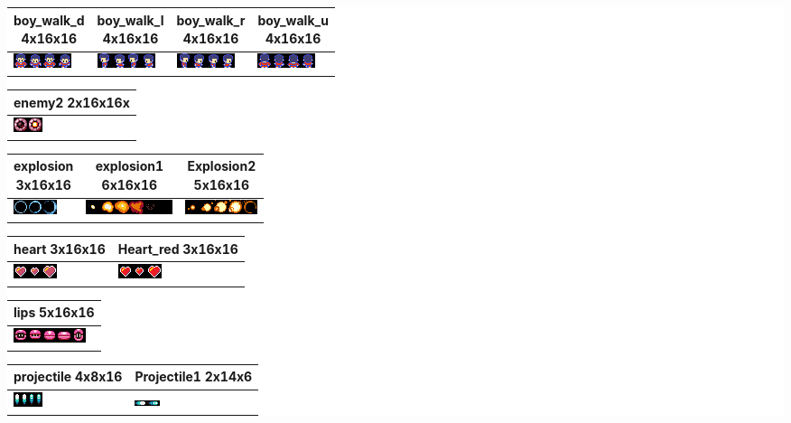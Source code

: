 | boy_walk_d <br> 4x16x16 | boy_walk_l <br> 4x16x16 | boy_walk_r <br> 4x16x16 | boy_walk_u <br> 4x16x16 |
|-|-|-|-|
| ![img-description](/assets/img/boy_walk_d.png) | ![img-description](/assets/img/boy_walk_l.png) | ![img-description](/assets/img/boy_walk_r.png) | ![img-description](/assets/img/boy_walk_u.png) |

| enemy2 2x16x16x |
|-|
| ![img-description](/assets/img/enemy2.png) |

| explosion <br> 3x16x16 | explosion1 <br> 6x16x16 | Explosion2 <br> 5x16x16 |
|-|-|-|
| ![img-description](/assets/img/explosion.png) | ![img-description](/assets/img/explosion1.png) | ![img-description](/assets/img/explosion2.png) |

| heart 3x16x16 | Heart_red 3x16x16 |
|-|-|
| ![img-description](/assets/img/heart.png) | ![img-description](/assets/img/heart_red.png) |

| lips 5x16x16 |
|-|
| ![img-description](/assets/img/lips.png) |

| projectile 4x8x16 | Projectile1 2x14x6 |
|-|-|
| ![img-description](/assets/img/projectile.png) | ![img-description](/assets/img/projectile1.png) |
